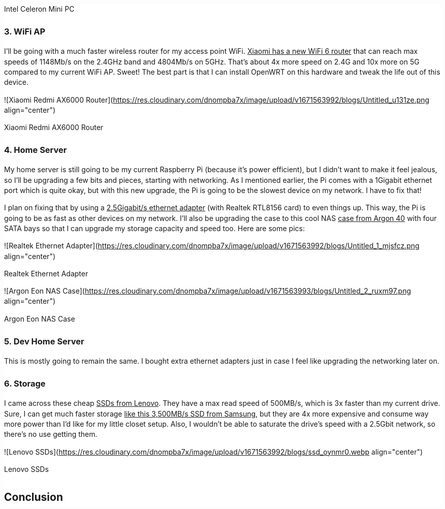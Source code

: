 Intel Celeron Mini PC

### 3\. WiFi AP

I’ll be going with a much faster wireless router for my access point WiFi. [Xiaomi has a new WiFi 6 router](https://www.aliexpress.com/item/1005004141044323.html) that can reach max speeds of 1148Mb/s on the 2.4GHz band and 4804Mb/s on 5GHz. That’s about 4x more speed on 2.4G and 10x more on 5G compared to my current WiFi AP. Sweet! The best part is that I can install OpenWRT on this hardware and tweak the life out of this device.

![Xiaomi Redmi AX6000 Router](https://res.cloudinary.com/dnompba7x/image/upload/v1671563992/blogs/Untitled_u131ze.png align="center")

Xiaomi Redmi AX6000 Router

### 4\. Home Server

My home server is still going to be my current Raspberry Pi (because it’s power efficient), but I didn’t want to make it feel jealous, so I’ll be upgrading a few bits and pieces, starting with networking. As I mentioned earlier, the Pi comes with a 1Gigabit ethernet port which is quite okay, but with this new upgrade, the Pi is going to be the slowest device on my network. I have to fix that!

I plan on fixing that by using a [2.5Gigabit/s ethernet adapter](https://www.aliexpress.com/item/1005003432693810.html) (with Realtek RTL8156 card) to even things up. This way, the Pi is going to be as fast as other devices on my network. I’ll also be upgrading the case to this cool NAS [case from Argon 40](https://www.argon40.com/products/argon-eon-pi-nas) with four SATA bays so that I can upgrade my storage capacity and speed too. Here are some pics:

![Realtek Ethernet Adapter](https://res.cloudinary.com/dnompba7x/image/upload/v1671563992/blogs/Untitled_1_mjsfcz.png align="center")

Realtek Ethernet Adapter

![Argon Eon NAS Case](https://res.cloudinary.com/dnompba7x/image/upload/v1671563993/blogs/Untitled_2_ruxm97.png align="center")

Argon Eon NAS Case

### 5\. Dev Home Server

This is mostly going to remain the same. I bought extra ethernet adapters just in case I feel like upgrading the networking later on.

### 6\. Storage

I came across these cheap [SSDs from Lenovo](https://www.aliexpress.com/item/1005004321003575.html). They have a max read speed of 500MB/s, which is 3x faster than my current drive. Sure, I can get much faster storage [like this 3,500MB/s SSD from Samsung](https://www.samsung.com/us/computing/memory-storage/solid-state-drives/ssd-970-evo-nvme-m2-2tb-mz-v7e2t0bw/), but they are 4x more expensive and consume way more power than I’d like for my little closet setup. Also, I wouldn’t be able to saturate the drive’s speed with a 2.5Gbit network, so there’s no use getting them.

![Lenovo SSDs](https://res.cloudinary.com/dnompba7x/image/upload/v1671563992/blogs/ssd_oynmr0.webp align="center")

Lenovo SSDs

## Conclusion
